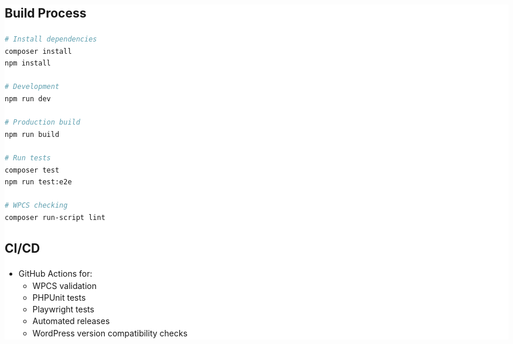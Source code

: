 ## Build Process

```bash
# Install dependencies
composer install
npm install

# Development
npm run dev

# Production build
npm run build

# Run tests
composer test
npm run test:e2e

# WPCS checking
composer run-script lint
```

## CI/CD

- GitHub Actions for:
  - WPCS validation
  - PHPUnit tests
  - Playwright tests
  - Automated releases
  - WordPress version compatibility checks
